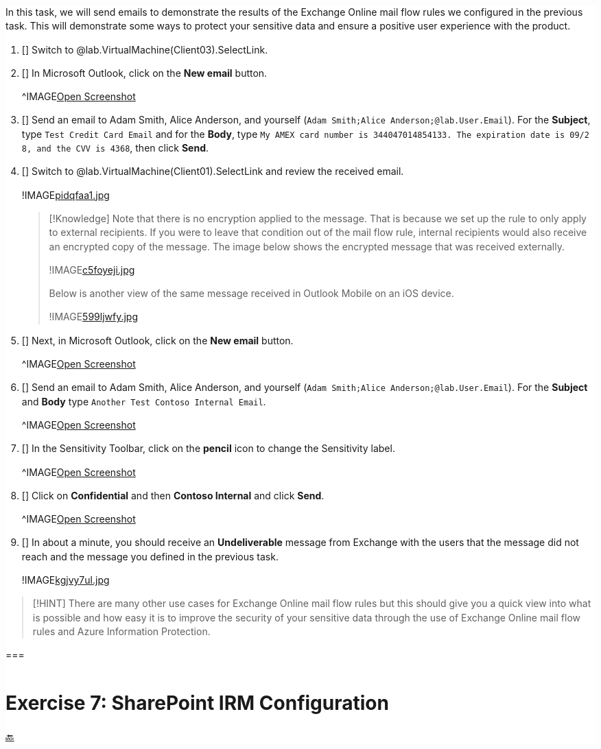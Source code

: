 In this task, we will send emails to demonstrate the results of the Exchange Online mail flow rules we configured in the previous task.  This will demonstrate some ways to protect your sensitive data and ensure a positive user experience with the product.

1. [] Switch to @lab.VirtualMachine(Client03).SelectLink.
1. [] In Microsoft Outlook, click on the **New email** button.

	^IMAGE[Open Screenshot](\Media\6wan9me1.jpg)

1. [] Send an email to Adam Smith, Alice Anderson, and yourself (```Adam Smith;Alice Anderson;@lab.User.Email```).  For the **Subject**, type ```Test Credit Card Email``` and for the **Body**, type ```My AMEX card number is 344047014854133. The expiration date is 09/28, and the CVV is 4368```, then click **Send**.

1. [] Switch to @lab.VirtualMachine(Client01).SelectLink and review the received email.

	!IMAGE[pidqfaa1.jpg](\Media\pidqfaa1.jpg)

	> [!Knowledge] Note that there is no encryption applied to the message.  That is because we set up the rule to only apply to external recipients.  If you were to leave that condition out of the mail flow rule, internal recipients would also receive an encrypted copy of the message.  The image below shows the encrypted message that was received externally.
	>
	>!IMAGE[c5foyeji.jpg](\Media\c5foyeji.jpg)
	>
	>Below is another view of the same message received in Outlook Mobile on an iOS device.
	>
	>!IMAGE[599ljwfy.jpg](\Media\599ljwfy.jpg)

1. [] Next, in Microsoft Outlook, click on the **New email** button.

	^IMAGE[Open Screenshot](\Media\6wan9me1.jpg)
1. [] Send an email to Adam Smith, Alice Anderson, and yourself (```Adam Smith;Alice Anderson;@lab.User.Email```).  For the **Subject** and **Body** type ```Another Test Contoso Internal Email```.

	^IMAGE[Open Screenshot](\Media\d476fmpg.jpg)

1. [] In the Sensitivity Toolbar, click on the **pencil** icon to change the Sensitivity label.

	^IMAGE[Open Screenshot](\Media\901v6vpa.jpg)

1. [] Click on **Confidential** and then **Contoso Internal** and click **Send**.

	^IMAGE[Open Screenshot](\Media\yhokhtkv.jpg)
1. [] In about a minute, you should receive an **Undeliverable** message from Exchange with the users that the message did not reach and the message you defined in the previous task.

	!IMAGE[kgjvy7ul.jpg](\Media\kgjvy7ul.jpg)

> [!HINT] There are many other use cases for Exchange Online mail flow rules but this should give you a quick view into what is possible and how easy it is to improve the security of your sensitive data through the use of Exchange Online mail flow rules and Azure Information Protection.

===
# Exercise 7: SharePoint IRM Configuration
[🔙](#azure-information-protection)
